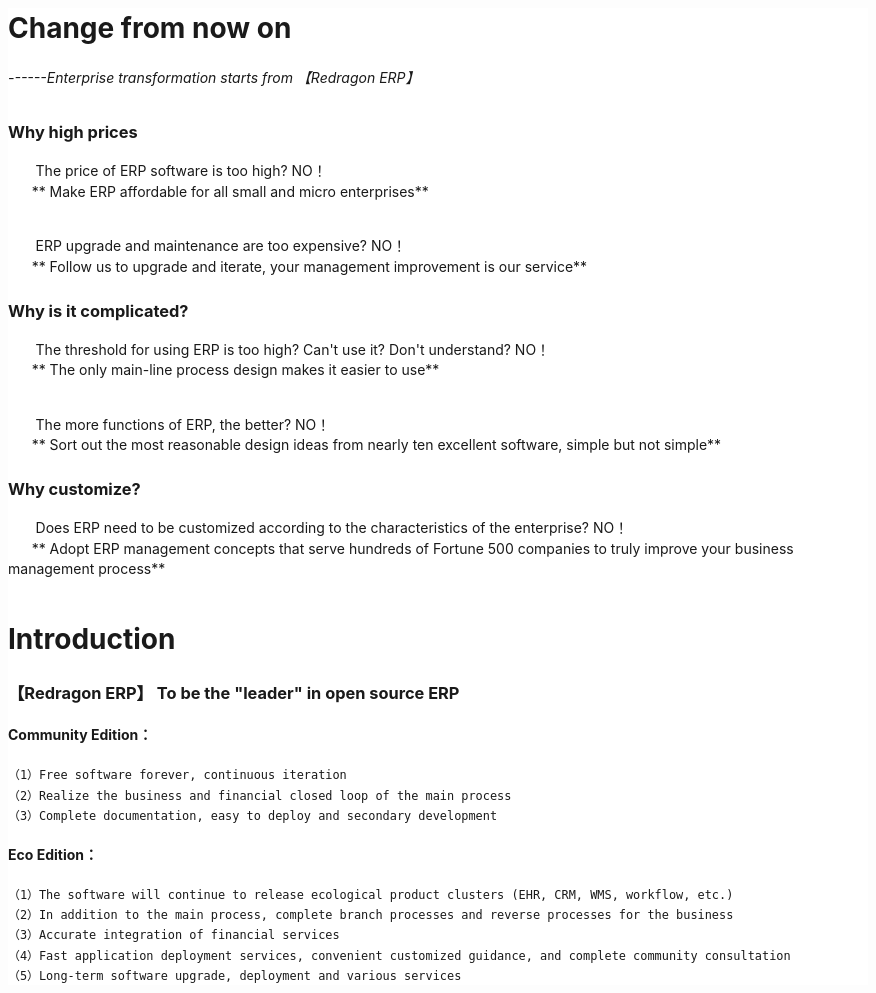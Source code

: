 # Change from now on
###### ------Enterprise transformation starts from 【Redragon ERP】


###  Why high prices
&nbsp;&nbsp;&nbsp;&nbsp;&nbsp;&nbsp; The price of ERP software is too high? NO！
<br/>&nbsp;&nbsp;&nbsp;&nbsp;&nbsp;&nbsp;** Make ERP affordable for all small and micro enterprises**<br/><br/>

&nbsp;&nbsp;&nbsp;&nbsp;&nbsp;&nbsp; ERP upgrade and maintenance are too expensive? NO！
<br/>&nbsp;&nbsp;&nbsp;&nbsp;&nbsp;&nbsp;** Follow us to upgrade and iterate, your management improvement is our service**

###  Why is it complicated?
&nbsp;&nbsp;&nbsp;&nbsp;&nbsp;&nbsp; The threshold for using ERP is too high? Can't use it? Don't understand? NO！
<br/>&nbsp;&nbsp;&nbsp;&nbsp;&nbsp;&nbsp;** The only main-line process design makes it easier to use**<br/><br/>

&nbsp;&nbsp;&nbsp;&nbsp;&nbsp;&nbsp; The more functions of ERP, the better? NO！
<br/>&nbsp;&nbsp;&nbsp;&nbsp;&nbsp;&nbsp;** Sort out the most reasonable design ideas from nearly ten excellent software, simple but not simple**

###  Why customize?
&nbsp;&nbsp;&nbsp;&nbsp;&nbsp;&nbsp; Does ERP need to be customized according to the characteristics of the enterprise? NO！
<br/>&nbsp;&nbsp;&nbsp;&nbsp;&nbsp;&nbsp;** Adopt ERP management concepts that serve hundreds of Fortune 500 companies to truly improve your business management process**

# Introduction

###  【Redragon ERP】 To be the "leader" in open source ERP

#### Community Edition：

    （1）Free software forever, continuous iteration
    （2）Realize the business and financial closed loop of the main process
    （3）Complete documentation, easy to deploy and secondary development

#### Eco Edition：

    （1）The software will continue to release ecological product clusters (EHR, CRM, WMS, workflow, etc.)
    （2）In addition to the main process, complete branch processes and reverse processes for the business
    （3）Accurate integration of financial services
    （4）Fast application deployment services, convenient customized guidance, and complete community consultation
    （5）Long-term software upgrade, deployment and various services
